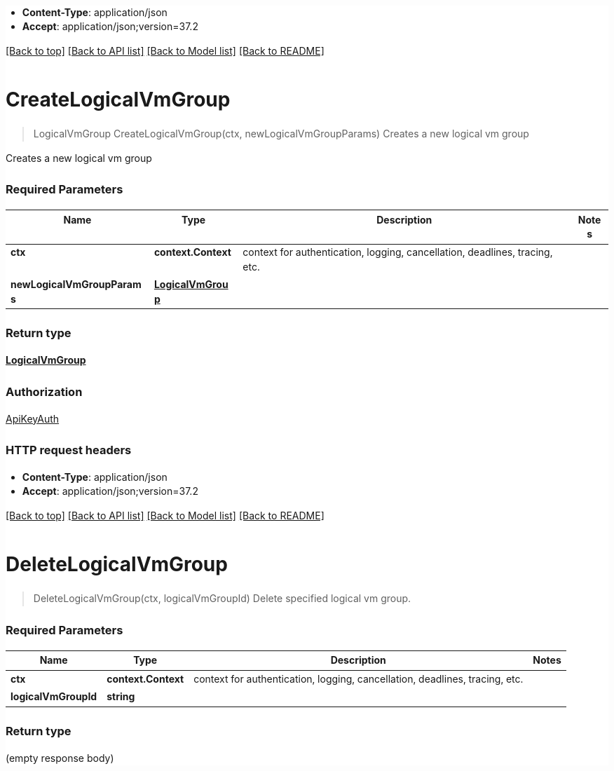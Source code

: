  - **Content-Type**: application/json
 - **Accept**: application/json;version=37.2

[[Back to top]](#) [[Back to API list]](../README.md#documentation-for-api-endpoints) [[Back to Model list]](../README.md#documentation-for-models) [[Back to README]](../README.md)

# **CreateLogicalVmGroup**
> LogicalVmGroup CreateLogicalVmGroup(ctx, newLogicalVmGroupParams)
Creates a new logical vm group

Creates a new logical vm group 

### Required Parameters

Name | Type | Description  | Notes
------------- | ------------- | ------------- | -------------
 **ctx** | **context.Context** | context for authentication, logging, cancellation, deadlines, tracing, etc.
  **newLogicalVmGroupParams** | [**LogicalVmGroup**](LogicalVmGroup.md)|  | 

### Return type

[**LogicalVmGroup**](LogicalVmGroup.md)

### Authorization

[ApiKeyAuth](../README.md#ApiKeyAuth)

### HTTP request headers

 - **Content-Type**: application/json
 - **Accept**: application/json;version=37.2

[[Back to top]](#) [[Back to API list]](../README.md#documentation-for-api-endpoints) [[Back to Model list]](../README.md#documentation-for-models) [[Back to README]](../README.md)

# **DeleteLogicalVmGroup**
> DeleteLogicalVmGroup(ctx, logicalVmGroupId)
Delete specified logical vm group.

### Required Parameters

Name | Type | Description  | Notes
------------- | ------------- | ------------- | -------------
 **ctx** | **context.Context** | context for authentication, logging, cancellation, deadlines, tracing, etc.
  **logicalVmGroupId** | **string**|  | 

### Return type

 (empty response body)
